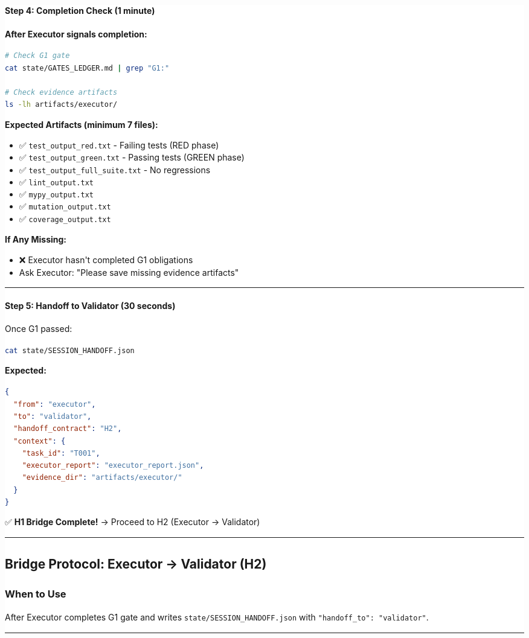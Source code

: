 #### **Step 4: Completion Check** (1 minute)

**After Executor signals completion:**

```bash
# Check G1 gate
cat state/GATES_LEDGER.md | grep "G1:"

# Check evidence artifacts
ls -lh artifacts/executor/
```

**Expected Artifacts (minimum 7 files):**
- ✅ `test_output_red.txt` - Failing tests (RED phase)
- ✅ `test_output_green.txt` - Passing tests (GREEN phase)
- ✅ `test_output_full_suite.txt` - No regressions
- ✅ `lint_output.txt`
- ✅ `mypy_output.txt`
- ✅ `mutation_output.txt`
- ✅ `coverage_output.txt`

**If Any Missing:**
- ❌ Executor hasn't completed G1 obligations
- Ask Executor: "Please save missing evidence artifacts"

---

#### **Step 5: Handoff to Validator** (30 seconds)

Once G1 passed:

```bash
cat state/SESSION_HANDOFF.json
```

**Expected:**
```json
{
  "from": "executor",
  "to": "validator",
  "handoff_contract": "H2",
  "context": {
    "task_id": "T001",
    "executor_report": "executor_report.json",
    "evidence_dir": "artifacts/executor/"
  }
}
```

✅ **H1 Bridge Complete!** → Proceed to H2 (Executor → Validator)

---

## Bridge Protocol: Executor → Validator (H2)

### When to Use
After Executor completes G1 gate and writes `state/SESSION_HANDOFF.json` with `"handoff_to": "validator"`.

---